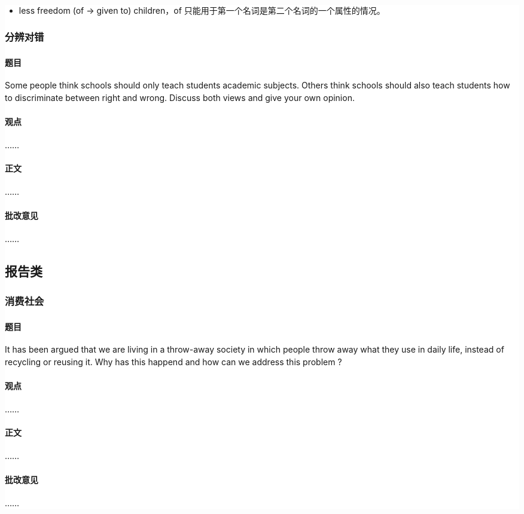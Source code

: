 - less freedom (of -> given to) children，of 只能用于第一个名词是第二个名词的一个属性的情况。

### 分辨对错

#### 题目

Some people think schools should only teach students academic subjects. Others think schools should also teach students how to discriminate between right and wrong. Discuss both views and give your own opinion.

#### 观点

……

#### 正文

……

#### 批改意见

……

## 报告类

### 消费社会

#### 题目

It has been argued that we are living in a throw-away society in which people throw away what they use in daily life, instead of recycling or reusing it. Why has this happend and how can we address this problem ?

#### 观点

……

#### 正文

……

#### 批改意见

……
